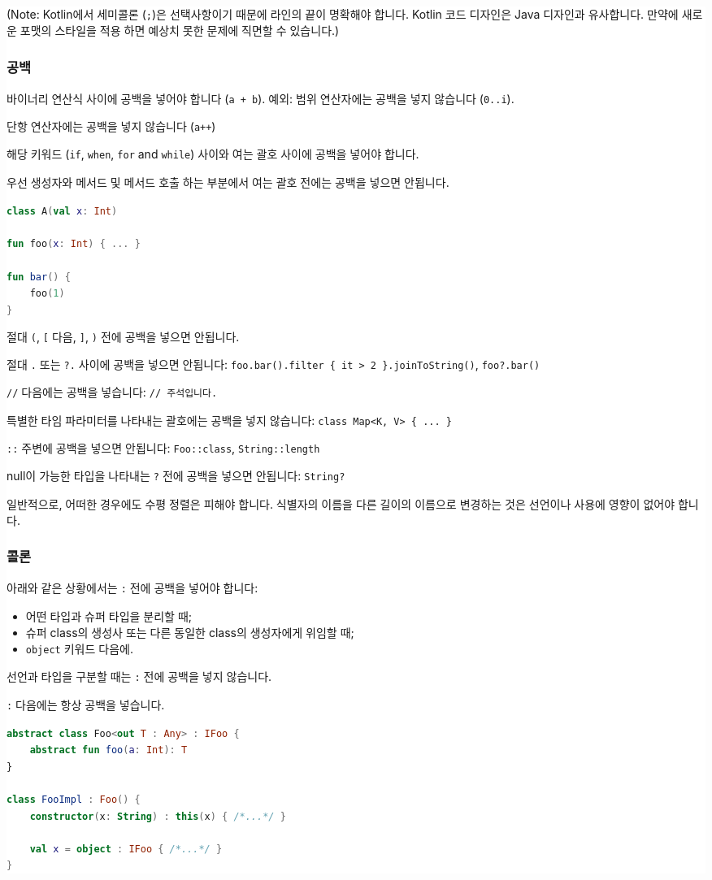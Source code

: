 (Note: Kotlin에서 세미콜론 (`;`)은 선택사항이기 때문에 라인의 끝이 명확해야 합니다. Kotlin 코드 디자인은 Java 디자인과 유사합니다. 만약에 새로운 포맷의 스타일을 적용 하면 예상치 못한 문제에 직면할 수 있습니다.)

### 공백

바이너리 연산식 사이에 공백을 넣어야 합니다 (`a + b`). 예외: 범위 연산자에는 공백을 넣지 않습니다 (`0..i`).

단항 연산자에는 공백을 넣지 않습니다 (`a++`)

해당 키워드 (`if`, `when`, `for` and `while`) 사이와 여는 괄호 사이에 공백을 넣어야 합니다.

우선 생성자와 메서드 및 메서드 호출 하는 부분에서 여는 괄호 전에는 공백을 넣으면 안됩니다.

```kotlin
class A(val x: Int)

fun foo(x: Int) { ... }

fun bar() {
    foo(1)
}
```

절대 `(`, `[` 다음, `]`, `)` 전에 공백을 넣으면 안됩니다.

절대 `.` 또는 `?.` 사이에 공백을 넣으면 안됩니다: `foo.bar().filter { it > 2 }.joinToString()`, `foo?.bar()`

`//` 다음에는 공백을 넣습니다: `// 주석입니다.`

특별한 타임 파라미터를 나타내는 괄호에는 공백을 넣지 않습니다: `class Map<K, V> { ... }`

`::` 주변에 공백을 넣으면 안됩니다: `Foo::class`, `String::length`

null이 가능한 타입을 나타내는 `?` 전에 공백을 넣으면 안됩니다: `String?`

일반적으로, 어떠한 경우에도 수평 정렬은 피해야 합니다. 식별자의 이름을 다른 길이의 이름으로 변경하는 것은 선언이나 사용에 영향이 없어야 합니다.

### 콜론

아래와 같은 상황에서는 `:` 전에 공백을 넣어야 합니다:

  * 어떤 타입과 슈퍼 타입을 분리할 때;
  * 슈퍼 class의 생성사 또는 다른 동일한 class의 생성자에게 위임할 때;
  * `object` 키워드 다음에.
    
선언과 타입을 구분할 때는 `:` 전에 공백을 넣지 않습니다.

`:` 다음에는 항상 공백을 넣습니다.

```kotlin
abstract class Foo<out T : Any> : IFoo {
    abstract fun foo(a: Int): T
}

class FooImpl : Foo() {
    constructor(x: String) : this(x) { /*...*/ }
    
    val x = object : IFoo { /*...*/ } 
} 
```
